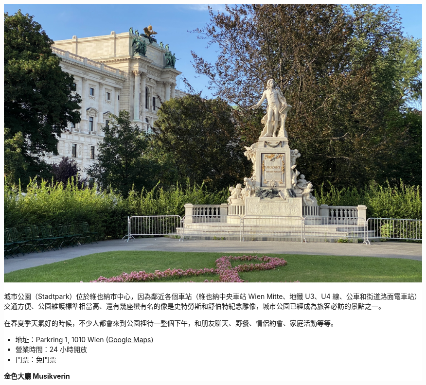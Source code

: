 ![維也納城市公園雕像](stadtpark.webp)

城市公園（Stadtpark）位於維也納市中心，因為鄰近各個車站（維也納中央車站 Wien Mitte、地鐵 U3、U4 線、公車和街道路面電車站）交通方便、公園維護標準相當高、還有幾座蠻有名的像是史特勞斯和舒伯特紀念雕像，城市公園已經成為旅客必訪的景點之一。

在春夏季天氣好的時候，不少人都會來到公園裡待一整個下午，和朋友聊天、野餐、情侶約會、家庭活動等等。

- 地址：Parkring 1, 1010 Wien ([Google Maps](https://maps.app.goo.gl/tbTJ38n9ymkDEz9YA))
- 營業時間：24 小時開放
- 門票：免門票

**金色大廳 Musikverin**
